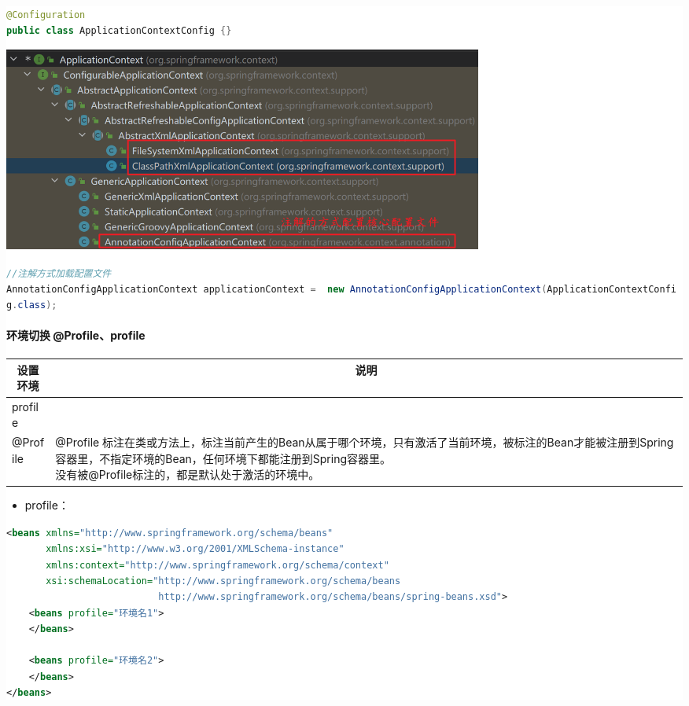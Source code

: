 ```java
@Configuration
public class ApplicationContextConfig {}
```

<img src="../../../../pictures/Snipaste_2023-04-09_21-10-56.png" width="600"/>  

```java
//注解方式加载配置文件
AnnotationConfigApplicationContext applicationContext =  new AnnotationConfigApplicationContext(ApplicationContextConfig.class);
```

#### 环境切换 @Profile、profile

| 设置环境 | 说明                                                         |
| -------- | ------------------------------------------------------------ |
| profile  |                                                              |
| @Profile | @Profile 标注在类或方法上，标注当前产生的Bean从属于哪个环境，只有激活了当前环境，被标注的Bean才能被注册到Spring容器里，不指定环境的Bean，任何环境下都能注册到Spring容器里。<br />没有被@Profile标注的，都是默认处于激活的环境中。 |

- profile：

```xml
<beans xmlns="http://www.springframework.org/schema/beans"
       xmlns:xsi="http://www.w3.org/2001/XMLSchema-instance"
       xmlns:context="http://www.springframework.org/schema/context"
       xsi:schemaLocation="http://www.springframework.org/schema/beans 
                           http://www.springframework.org/schema/beans/spring-beans.xsd">
    <beans profile="环境名1">
    </beans>

    <beans profile="环境名2">
    </beans>
</beans>
```
